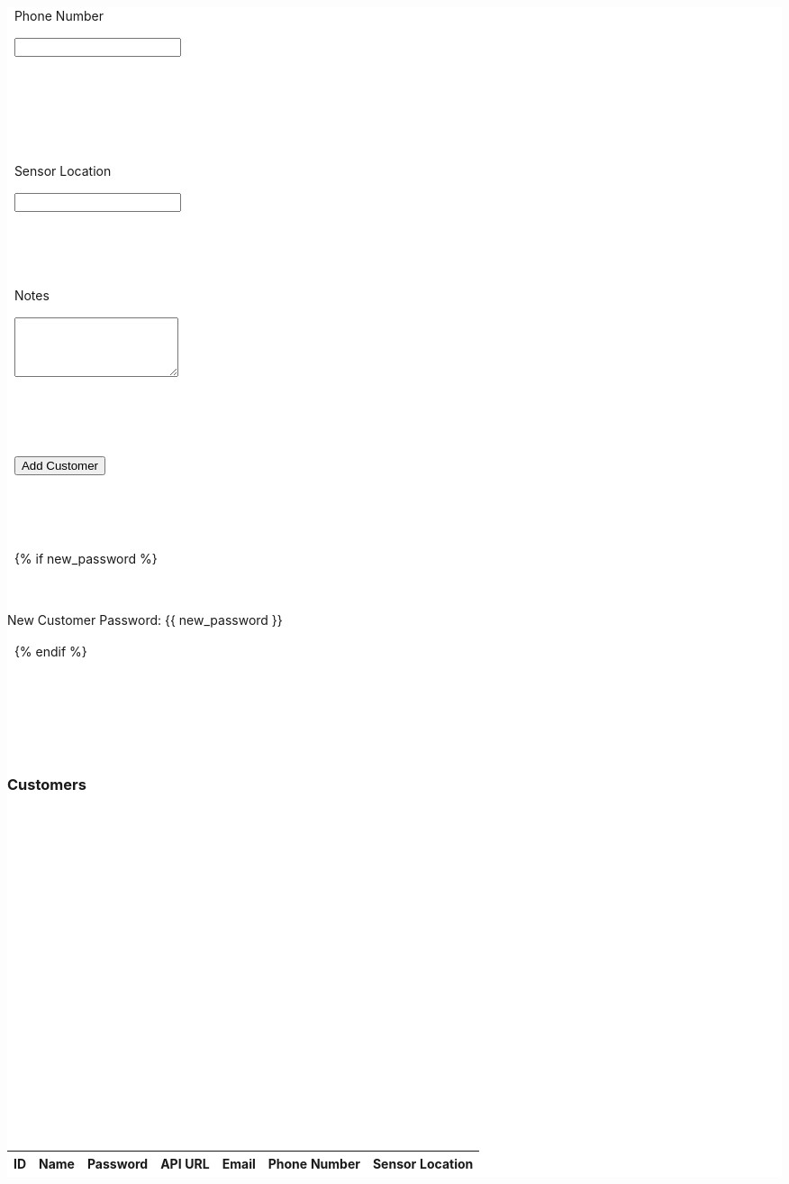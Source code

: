                            <label for="phone\\\_number" class="form-label">Phone Number</label>

                           <input type="text" class="form-control" id="phone\\\_number" name="phone\\\_number">

                       </div>

                   </div>

                   <div class="mb-3">

                       <label for="sensor\\\_location" class="form-label">Sensor Location</label>

                       <input type="text" class="form-control" id="sensor\\\_location" name="sensor\\\_location">

                   </div>

                   <div class="mb-3">

                       <label for="notes" class="form-label">Notes</label>

                       <textarea class="form-control" id="notes" name="notes" rows="4"></textarea>

                   </div>

                   <div class="d-grid">

                       <button type="submit" class="btn btn-primary">Add Customer</button>

                   </div>

               </form>

               {% if new\_password %}

                   <p class="success-message mt-3">New Customer Password: {{ new\_password }}</p>

               {% endif %}

           </div>

       </div>

       <h3 class="mb-3">Customers</h3>

       <div class="table-responsive">

           <table class="table table-striped">

               <thead>

                   <tr>

                       <th>ID</th>

                       <th>Name</th>

                       <th>Password</th>

                       <th>API URL</th>

                       <th>Email</th>

                       <th>Phone Number</th>

                       <th>Sensor Location</th>
